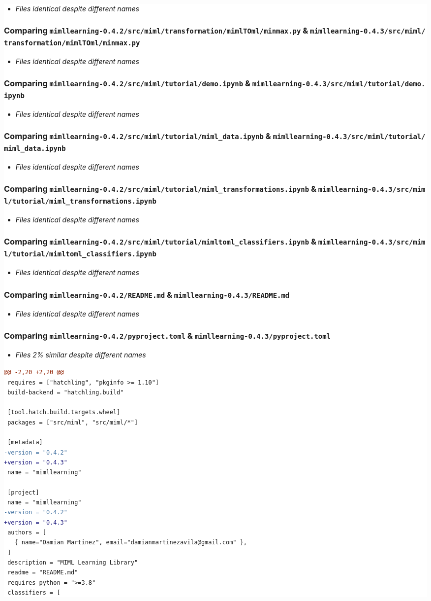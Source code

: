  * *Files identical despite different names*

### Comparing `mimllearning-0.4.2/src/miml/transformation/mimlTOml/minmax.py` & `mimllearning-0.4.3/src/miml/transformation/mimlTOml/minmax.py`

 * *Files identical despite different names*

### Comparing `mimllearning-0.4.2/src/miml/tutorial/demo.ipynb` & `mimllearning-0.4.3/src/miml/tutorial/demo.ipynb`

 * *Files identical despite different names*

### Comparing `mimllearning-0.4.2/src/miml/tutorial/miml_data.ipynb` & `mimllearning-0.4.3/src/miml/tutorial/miml_data.ipynb`

 * *Files identical despite different names*

### Comparing `mimllearning-0.4.2/src/miml/tutorial/miml_transformations.ipynb` & `mimllearning-0.4.3/src/miml/tutorial/miml_transformations.ipynb`

 * *Files identical despite different names*

### Comparing `mimllearning-0.4.2/src/miml/tutorial/mimltoml_classifiers.ipynb` & `mimllearning-0.4.3/src/miml/tutorial/mimltoml_classifiers.ipynb`

 * *Files identical despite different names*

### Comparing `mimllearning-0.4.2/README.md` & `mimllearning-0.4.3/README.md`

 * *Files identical despite different names*

### Comparing `mimllearning-0.4.2/pyproject.toml` & `mimllearning-0.4.3/pyproject.toml`

 * *Files 2% similar despite different names*

```diff
@@ -2,20 +2,20 @@
 requires = ["hatchling", "pkginfo >= 1.10"]
 build-backend = "hatchling.build"
 
 [tool.hatch.build.targets.wheel]
 packages = ["src/miml", "src/miml/*"]
 
 [metadata]
-version = "0.4.2"
+version = "0.4.3"
 name = "mimllearning"
 
 [project]
 name = "mimllearning"
-version = "0.4.2"
+version = "0.4.3"
 authors = [
   { name="Damian Martinez", email="damianmartinezavila@gmail.com" },
 ]
 description = "MIML Learning Library"
 readme = "README.md"
 requires-python = ">=3.8"
 classifiers = [
```